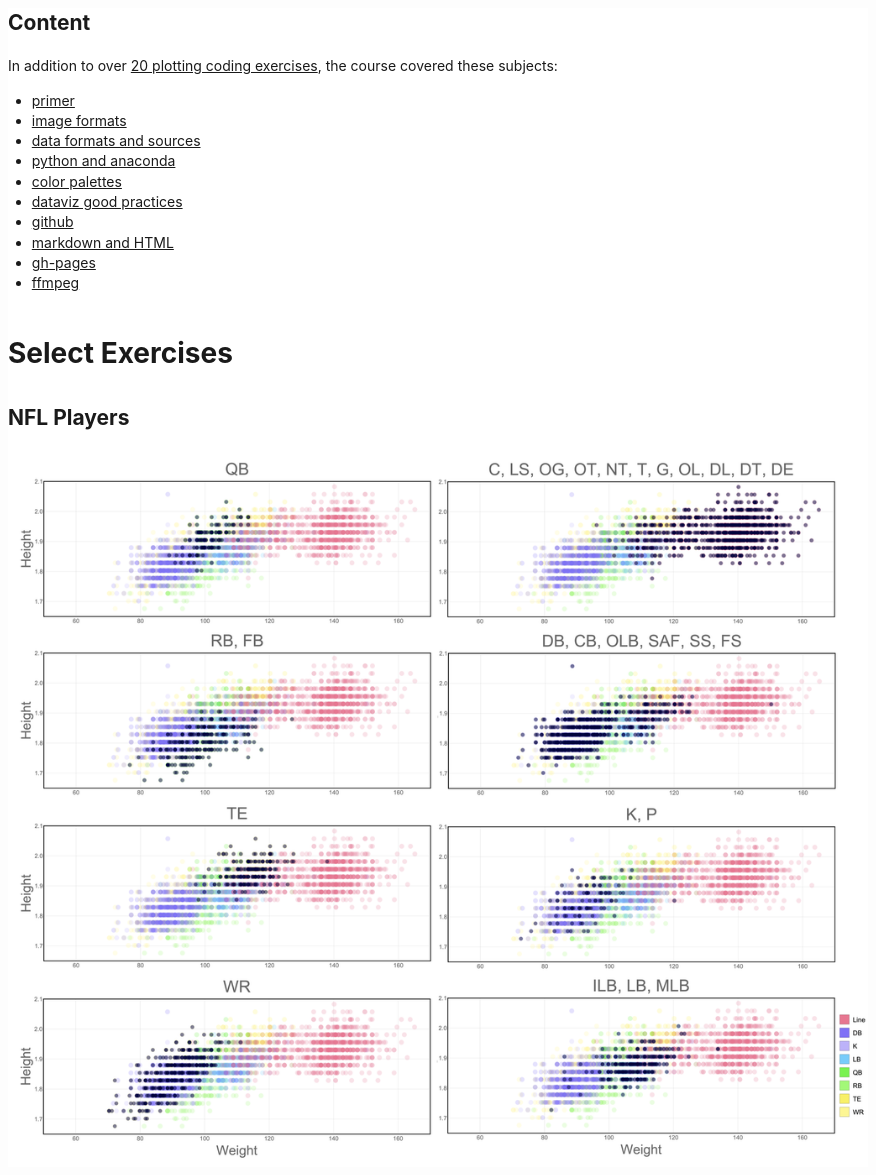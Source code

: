 
## Content

In addition to over [20 plotting coding exercises](#topics-and-exercises), the course covered these subjects:


* [primer](https://github.com/Chipdelmal/dataViz_CADi/blob/master/markdowns/dataVizPrimer.md)
* [image formats](https://github.com/Chipdelmal/dataViz_CADi/blob/master/markdowns/formats.md)
* [data formats and sources](https://github.com/Chipdelmal/dataViz_CADi/blob/master/markdowns/dataHandlingAndDataSources.md)
* [python and anaconda](https://github.com/Chipdelmal/dataViz_CADi/blob/master/markdowns/pythonAndAnaconda.md)
* [color palettes](https://github.com/Chipdelmal/dataViz_CADi/blob/master/markdowns/colors.md)
* [dataviz good practices](https://github.com/Chipdelmal/dataViz_CADi/blob/master/markdowns/goodPractices.md)
* [github](https://github.com/Chipdelmal/dataViz_CADi/blob/master/markdowns/github.md)
* [markdown and HTML](https://github.com/Chipdelmal/dataViz_CADi/blob/master/markdowns/markdown.md)
* [gh-pages](https://github.com/Chipdelmal/dataViz_CADi/blob/master/markdowns/ghPages.md)
* [ffmpeg](https://github.com/Chipdelmal/dataViz_CADi/blob/master/markdowns/ffmpeg.md)



# Select Exercises

## NFL Players

<center><img width="100%" src="/media/cadi/NFL.png"></center>